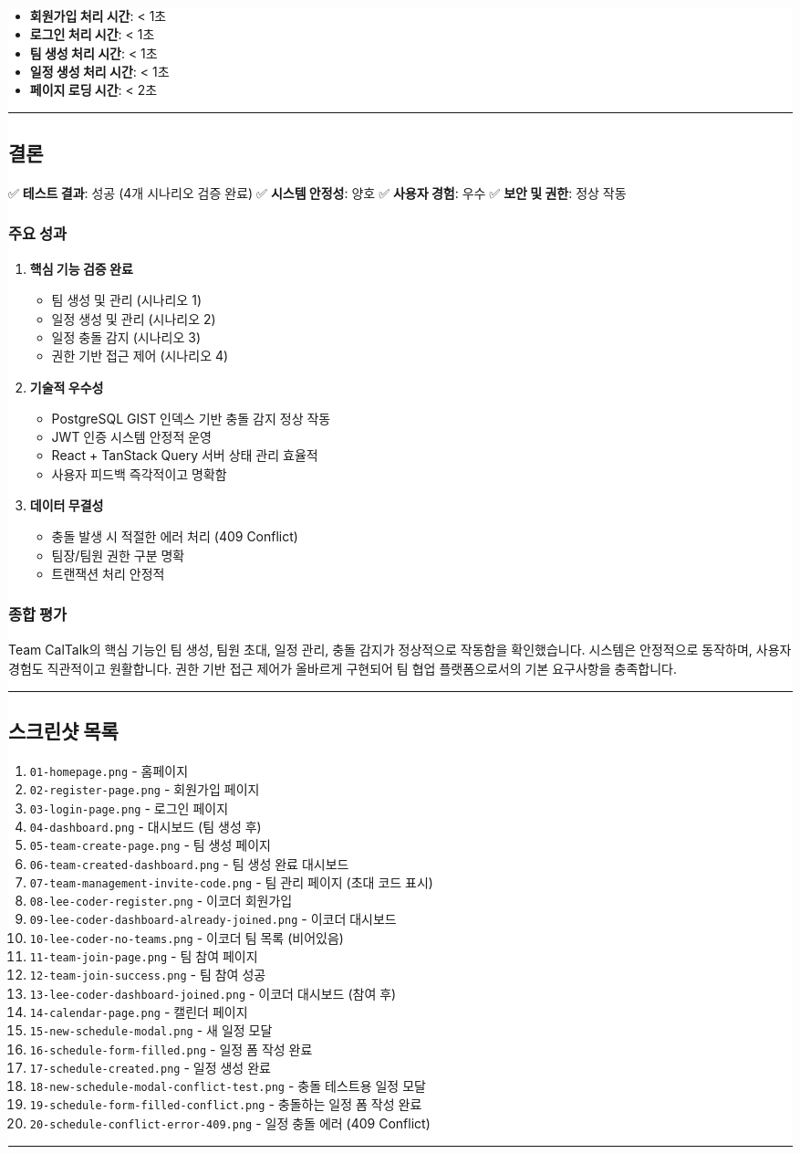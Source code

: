 - **회원가입 처리 시간**: < 1초
- **로그인 처리 시간**: < 1초
- **팀 생성 처리 시간**: < 1초
- **일정 생성 처리 시간**: < 1초
- **페이지 로딩 시간**: < 2초

---

## 결론

✅ **테스트 결과**: 성공 (4개 시나리오 검증 완료)
✅ **시스템 안정성**: 양호
✅ **사용자 경험**: 우수
✅ **보안 및 권한**: 정상 작동

### 주요 성과
1. **핵심 기능 검증 완료**
   - 팀 생성 및 관리 (시나리오 1)
   - 일정 생성 및 관리 (시나리오 2)
   - 일정 충돌 감지 (시나리오 3)
   - 권한 기반 접근 제어 (시나리오 4)

2. **기술적 우수성**
   - PostgreSQL GIST 인덱스 기반 충돌 감지 정상 작동
   - JWT 인증 시스템 안정적 운영
   - React + TanStack Query 서버 상태 관리 효율적
   - 사용자 피드백 즉각적이고 명확함

3. **데이터 무결성**
   - 충돌 발생 시 적절한 에러 처리 (409 Conflict)
   - 팀장/팀원 권한 구분 명확
   - 트랜잭션 처리 안정적

### 종합 평가
Team CalTalk의 핵심 기능인 팀 생성, 팀원 초대, 일정 관리, 충돌 감지가 정상적으로 작동함을 확인했습니다.
시스템은 안정적으로 동작하며, 사용자 경험도 직관적이고 원활합니다.
권한 기반 접근 제어가 올바르게 구현되어 팀 협업 플랫폼으로서의 기본 요구사항을 충족합니다.

---

## 스크린샷 목록

1. `01-homepage.png` - 홈페이지
2. `02-register-page.png` - 회원가입 페이지
3. `03-login-page.png` - 로그인 페이지
4. `04-dashboard.png` - 대시보드 (팀 생성 후)
5. `05-team-create-page.png` - 팀 생성 페이지
6. `06-team-created-dashboard.png` - 팀 생성 완료 대시보드
7. `07-team-management-invite-code.png` - 팀 관리 페이지 (초대 코드 표시)
8. `08-lee-coder-register.png` - 이코더 회원가입
9. `09-lee-coder-dashboard-already-joined.png` - 이코더 대시보드
10. `10-lee-coder-no-teams.png` - 이코더 팀 목록 (비어있음)
11. `11-team-join-page.png` - 팀 참여 페이지
12. `12-team-join-success.png` - 팀 참여 성공
13. `13-lee-coder-dashboard-joined.png` - 이코더 대시보드 (참여 후)
14. `14-calendar-page.png` - 캘린더 페이지
15. `15-new-schedule-modal.png` - 새 일정 모달
16. `16-schedule-form-filled.png` - 일정 폼 작성 완료
17. `17-schedule-created.png` - 일정 생성 완료
18. `18-new-schedule-modal-conflict-test.png` - 충돌 테스트용 일정 모달
19. `19-schedule-form-filled-conflict.png` - 충돌하는 일정 폼 작성 완료
20. `20-schedule-conflict-error-409.png` - 일정 충돌 에러 (409 Conflict)

---